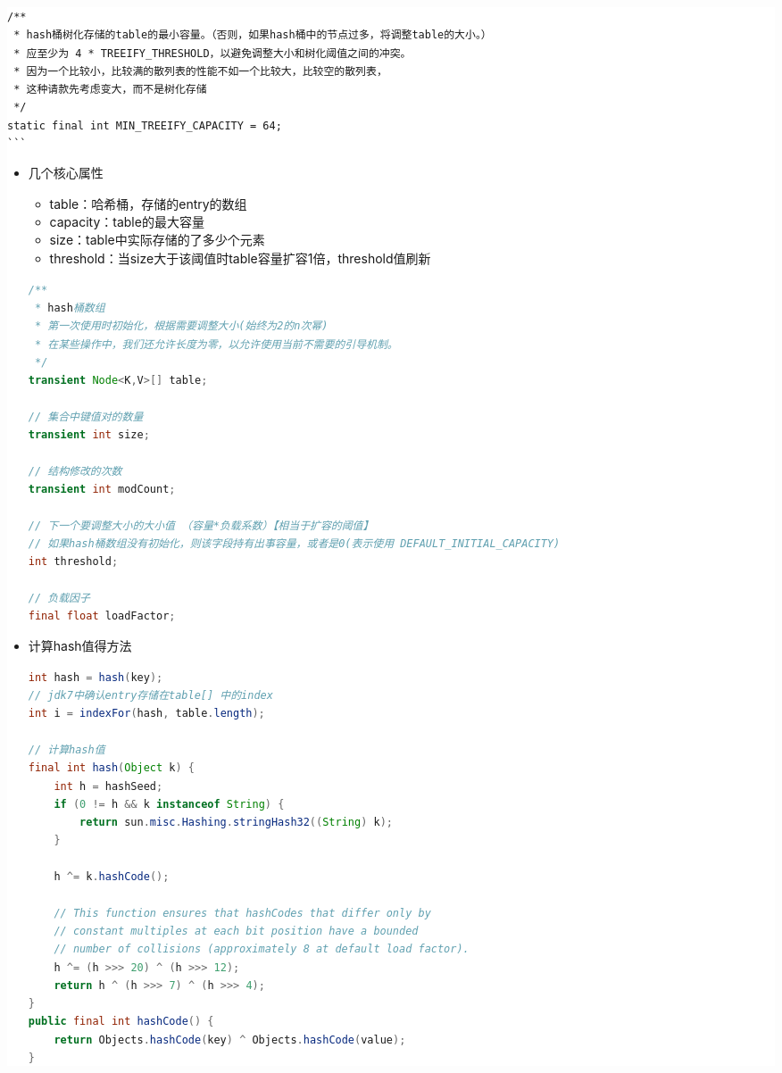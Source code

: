     /**
     * hash桶树化存储的table的最小容量。（否则，如果hash桶中的节点过多，将调整table的大小。）
     * 应至少为 4 * TREEIFY_THRESHOLD，以避免调整大小和树化阈值之间的冲突。
     * 因为一个比较小，比较满的散列表的性能不如一个比较大，比较空的散列表，
     * 这种请款先考虑变大，而不是树化存储
     */
    static final int MIN_TREEIFY_CAPACITY = 64;
    ```

- 几个核心属性

    - table：哈希桶，存储的entry的数组
    - capacity：table的最大容量
    - size：table中实际存储的了多少个元素
    - threshold：当size大于该阈值时table容量扩容1倍，threshold值刷新

    ```java
    /**
     * hash桶数组
     * 第一次使用时初始化，根据需要调整大小(始终为2的n次幂)
     * 在某些操作中，我们还允许长度为零，以允许使用当前不需要的引导机制。
     */
    transient Node<K,V>[] table;
    
    // 集合中键值对的数量
    transient int size;
    
    // 结构修改的次数
    transient int modCount;  
    
    // 下一个要调整大小的大小值 （容量*负载系数）【相当于扩容的阈值】
    // 如果hash桶数组没有初始化，则该字段持有出事容量，或者是0(表示使用 DEFAULT_INITIAL_CAPACITY) 
    int threshold;
    
    // 负载因子
    final float loadFactor;
    ```

- 计算hash值得方法

    ```java
    int hash = hash(key);
    // jdk7中确认entry存储在table[] 中的index
    int i = indexFor(hash, table.length);
    
    // 计算hash值
    final int hash(Object k) {
        int h = hashSeed;
        if (0 != h && k instanceof String) {
            return sun.misc.Hashing.stringHash32((String) k);
        }
    
        h ^= k.hashCode();
    
        // This function ensures that hashCodes that differ only by
        // constant multiples at each bit position have a bounded
        // number of collisions (approximately 8 at default load factor).
        h ^= (h >>> 20) ^ (h >>> 12);
        return h ^ (h >>> 7) ^ (h >>> 4);
    }
    public final int hashCode() {
        return Objects.hashCode(key) ^ Objects.hashCode(value);
    }
    ```
